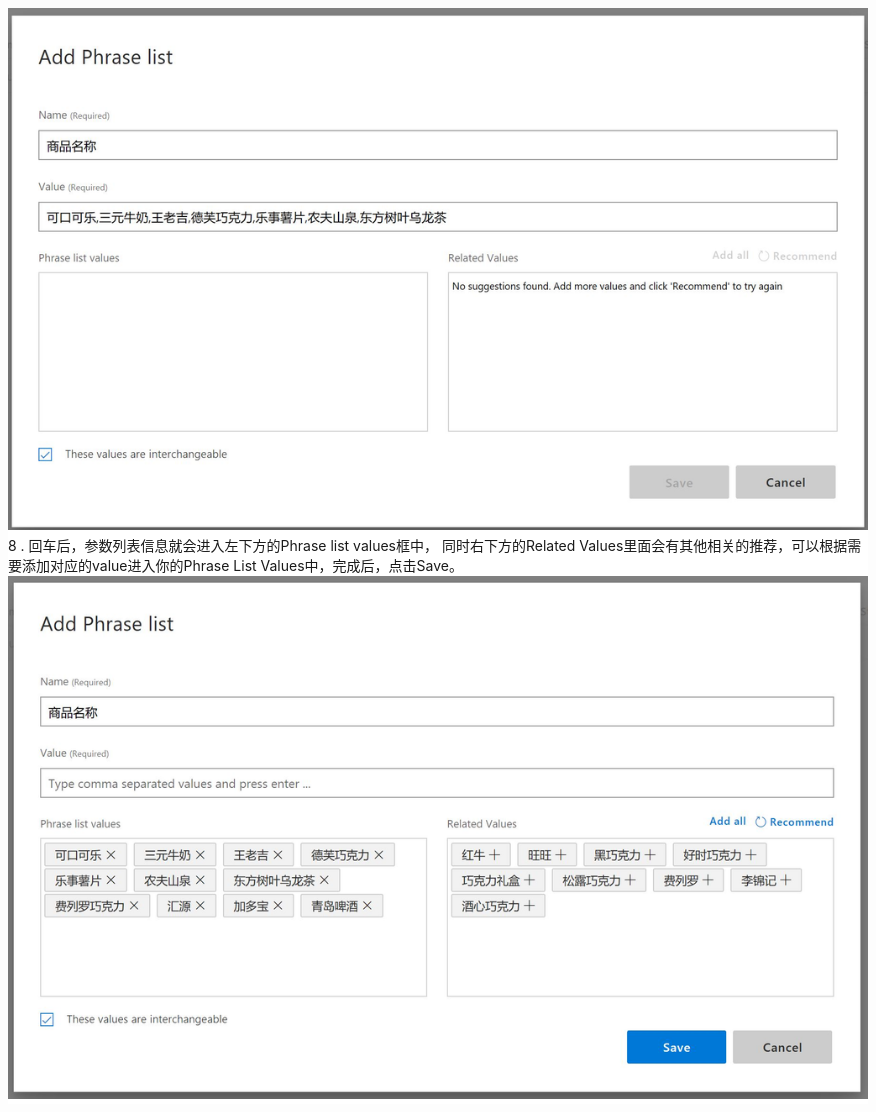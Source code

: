 ![创建PhraseList](./images/image07.JPG)
8 . 回车后，参数列表信息就会进入左下方的Phrase list values框中， 同时右下方的Related Values里面会有其他相关的推荐，可以根据需要添加对应的value进入你的Phrase List Values中，完成后，点击Save。
![推荐Phraselistvalues](./images/image08.JPG)
